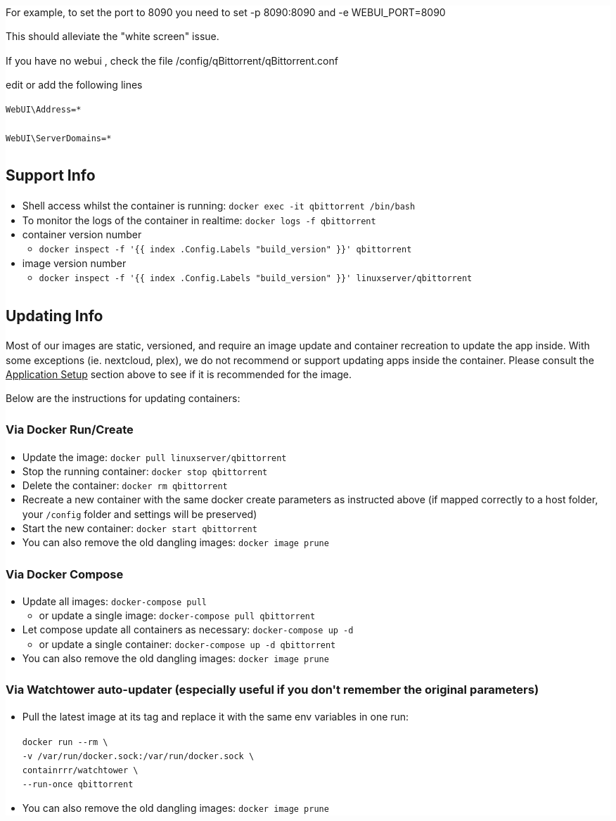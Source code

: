 For example, to set the port to 8090 you need to set -p 8090:8090 and -e WEBUI_PORT=8090  

This should alleviate the "white screen" issue.  

If you have no webui , check the file /config/qBittorrent/qBittorrent.conf  

edit or add the following lines  

```
WebUI\Address=*

WebUI\ServerDomains=*
```



## Support Info

* Shell access whilst the container is running: `docker exec -it qbittorrent /bin/bash`
* To monitor the logs of the container in realtime: `docker logs -f qbittorrent`
* container version number 
  * `docker inspect -f '{{ index .Config.Labels "build_version" }}' qbittorrent`
* image version number
  * `docker inspect -f '{{ index .Config.Labels "build_version" }}' linuxserver/qbittorrent`

## Updating Info

Most of our images are static, versioned, and require an image update and container recreation to update the app inside. With some exceptions (ie. nextcloud, plex), we do not recommend or support updating apps inside the container. Please consult the [Application Setup](#application-setup) section above to see if it is recommended for the image.  
  
Below are the instructions for updating containers:  
  
### Via Docker Run/Create
* Update the image: `docker pull linuxserver/qbittorrent`
* Stop the running container: `docker stop qbittorrent`
* Delete the container: `docker rm qbittorrent`
* Recreate a new container with the same docker create parameters as instructed above (if mapped correctly to a host folder, your `/config` folder and settings will be preserved)
* Start the new container: `docker start qbittorrent`
* You can also remove the old dangling images: `docker image prune`

### Via Docker Compose
* Update all images: `docker-compose pull`
  * or update a single image: `docker-compose pull qbittorrent`
* Let compose update all containers as necessary: `docker-compose up -d`
  * or update a single container: `docker-compose up -d qbittorrent`
* You can also remove the old dangling images: `docker image prune`

### Via Watchtower auto-updater (especially useful if you don't remember the original parameters)
* Pull the latest image at its tag and replace it with the same env variables in one run:
  ```
  docker run --rm \
  -v /var/run/docker.sock:/var/run/docker.sock \
  containrrr/watchtower \
  --run-once qbittorrent
  ```
* You can also remove the old dangling images: `docker image prune`
